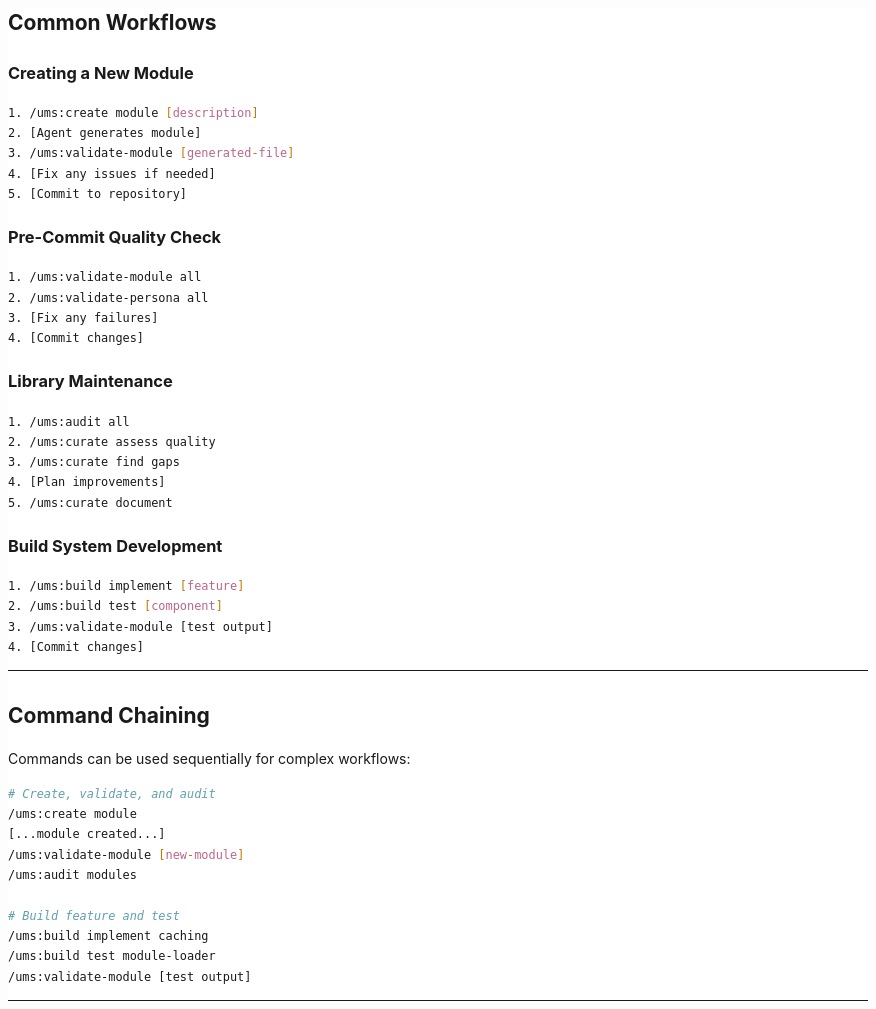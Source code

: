 
## Common Workflows

### Creating a New Module

```bash
1. /ums:create module [description]
2. [Agent generates module]
3. /ums:validate-module [generated-file]
4. [Fix any issues if needed]
5. [Commit to repository]
```

### Pre-Commit Quality Check

```bash
1. /ums:validate-module all
2. /ums:validate-persona all
3. [Fix any failures]
4. [Commit changes]
```

### Library Maintenance

```bash
1. /ums:audit all
2. /ums:curate assess quality
3. /ums:curate find gaps
4. [Plan improvements]
5. /ums:curate document
```

### Build System Development

```bash
1. /ums:build implement [feature]
2. /ums:build test [component]
3. /ums:validate-module [test output]
4. [Commit changes]
```

---

## Command Chaining

Commands can be used sequentially for complex workflows:

```bash
# Create, validate, and audit
/ums:create module
[...module created...]
/ums:validate-module [new-module]
/ums:audit modules

# Build feature and test
/ums:build implement caching
/ums:build test module-loader
/ums:validate-module [test output]
```

---